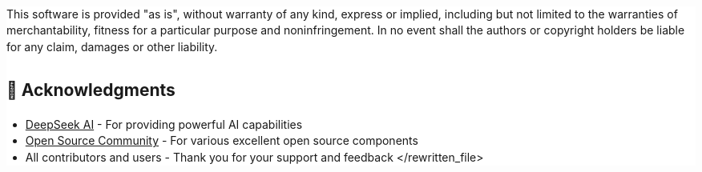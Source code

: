 This software is provided "as is", without warranty of any kind, express or implied, including but not limited to the warranties of merchantability, fitness for a particular purpose and noninfringement. In no event shall the authors or copyright holders be liable for any claim, damages or other liability.

## 🌟 Acknowledgments

- [DeepSeek AI](https://deepseek.com) - For providing powerful AI capabilities
- [Open Source Community](https://github.com) - For various excellent open source components
- All contributors and users - Thank you for your support and feedback
  </rewritten_file>